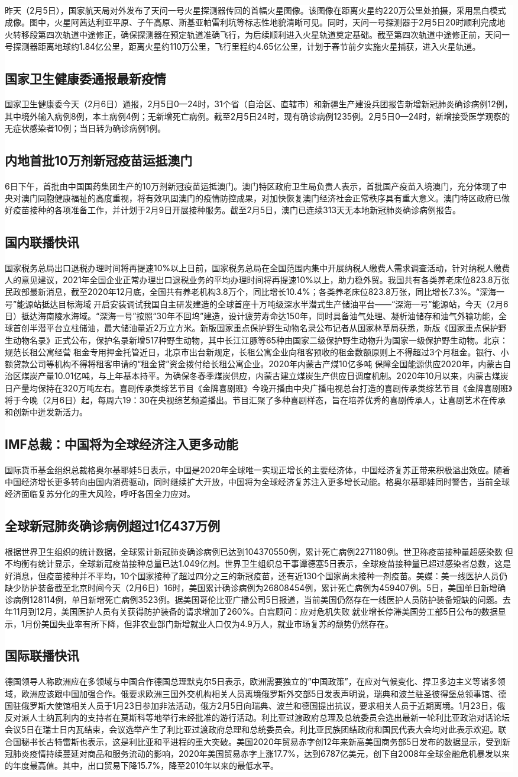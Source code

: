 
昨天（2月5日），国家航天局对外发布了天问一号火星探测器传回的首幅火星图像。该图像在距离火星约220万公里处拍摄，采用黑白模式成像。图中，火星阿茜达利亚平原、子午高原、斯基亚帕雷利坑等标志性地貌清晰可见。同时，天问一号探测器于2月5日20时顺利完成地火转移段第四次轨道中途修正，确保探测器在预定轨道准确飞行，为后续顺利进入火星轨道奠定基础。截至第四次轨道中途修正前，天问一号探测器距离地球约1.84亿公里，距离火星约110万公里，飞行里程约4.65亿公里，计划于春节前夕实施火星捕获，进入火星轨道。


## 国家卫生健康委通报最新疫情


国家卫生健康委今天（2月6日）通报，2月5日0—24时，31个省（自治区、直辖市）和新疆生产建设兵团报告新增新冠肺炎确诊病例12例，其中境外输入病例8例，本土病例4例；无新增死亡病例。截至2月5日24时，现有确诊病例1235例。2月5日0—24时，新增接受医学观察的无症状感染者10例；当日转为确诊病例1例。


## 内地首批10万剂新冠疫苗运抵澳门


6日下午，首批由中国国药集团生产的10万剂新冠疫苗运抵澳门。澳门特区政府卫生局负责人表示，首批国产疫苗入境澳门，充分体现了中央对澳门同胞健康福祉的高度重视，将有效巩固澳门的疫情防控成果，对加快恢复澳门经济社会正常秩序具有重大意义。澳门特区政府已做好疫苗接种的各项准备工作，并计划于2月9日开展接种服务。截至2月5日，澳门已连续313天无本地新冠肺炎确诊病例报告。


## 国内联播快讯


国家税务总局出口退税办理时间将再提速10%以上日前，国家税务总局在全国范围内集中开展纳税人缴费人需求调查活动，针对纳税人缴费人的意见建议，2021年全国企业正常办理出口退税业务的平均办理时间将再提速10%以上，助力稳外贸。我国共有各类养老床位823.8万张民政部最新消息，截至2020年12月底，全国共有养老机构3.8万个，同比增长10.4%；各类养老床位823.8万张，同比增长7.3%。“深海一号”能源站抵达目标海域 开启安装调试我国自主研发建造的全球首座十万吨级深水半潜式生产储油平台——“深海一号”能源站，今天（2月6日）抵达海南陵水海域。“深海一号”按照“30年不回坞”建造，设计疲劳寿命达150年，同时具备油气处理、凝析油储存和油气外输功能，全球首创半潜平台立柱储油，最大储油量近2万立方米。新版国家重点保护野生动物名录公布记者从国家林草局获悉，新版《国家重点保护野生动物名录》正式公布，保护名录新增517种野生动物，其中长江江豚等65种由国家二级保护野生动物升为国家一级保护野生动物。北京：规范长租公寓经营 租金专用押金托管近日，北京市出台新规定，长租公寓企业向租客预收的租金数额原则上不得超过3个月租金。银行、小额贷款公司等机构不得将租客申请的“租金贷”资金拨付给长租公寓企业。2020年内蒙古产煤10亿多吨 保障全国能源供应2020年，内蒙古自治区煤炭产量10.01亿吨，与上年基本持平。为确保冬春季煤炭供应，内蒙古建立煤炭生产供应日调度机制。2020年10月以来，内蒙古煤炭日产量均保持在320万吨左右。喜剧传承类综艺节目《金牌喜剧班》今晚开播由中央广播电视总台打造的喜剧传承类综艺节目《金牌喜剧班》将于今晚（2月6日）起，每周六19：30在央视综艺频道播出。节目汇聚了多种喜剧样态，旨在培养优秀的喜剧传承人，让喜剧艺术在传承和创新中迸发新活力。


## IMF总裁：中国将为全球经济注入更多动能


国际货币基金组织总裁格奥尔基耶娃5日表示，中国是2020年全球唯一实现正增长的主要经济体，中国经济复苏正带来积极溢出效应。随着中国经济增长更多转向由国内消费驱动，同时继续扩大开放，中国将为全球经济复苏注入更多增长动能。格奥尔基耶娃同时警告，当前全球经济面临复苏分化的重大风险，呼吁各国全力应对。


## 全球新冠肺炎确诊病例超过1亿437万例


根据世界卫生组织的统计数据，全球累计新冠肺炎确诊病例已达到104370550例，累计死亡病例2271180例。世卫称疫苗接种量超感染数 但不均衡有统计显示，全球新冠疫苗接种总量已达1.049亿剂。世界卫生组织总干事谭德塞5日表示，全球疫苗接种量已超过感染者总数，这是好消息，但疫苗接种并不平均，10个国家接种了超过四分之三的新冠疫苗，还有近130个国家尚未接种一剂疫苗。美媒：美一线医护人员仍缺少防护装备截至北京时间今天（2月6日）16时，美国累计确诊病例为26808454例，累计死亡病例为459407例。5日，美国单日新增确诊病例128114例，单日新增死亡病例3523例。据美国哥伦比亚广播公司5日报道，当前美国仍然存在一线医护人员防护装备短缺的问题。去年11月到12月，美国医护人员有关获得防护装备的请求增加了260%。白宫顾问：应对危机失败 就业增长停滞美国劳工部5日公布的数据显示，1月份美国失业率有所下降，但非农业部门新增就业人口仅为4.9万人，就业市场复苏的颓势仍然存在。


## 国际联播快讯


德国领导人称欧洲应在多领域与中国合作德国总理默克尔5日表示，欧洲需要独立的“中国政策”，在应对气候变化、捍卫多边主义等诸多领域，欧洲应该跟中国加强合作。俄要求欧洲三国外交机构相关人员离境俄罗斯外交部5日发表声明说，瑞典和波兰驻圣彼得堡总领事馆、德国驻俄罗斯大使馆相关人员于1月23日参加非法活动，俄方2月5日向瑞典、波兰和德国提出抗议，要求相关人员于近期离境。1月23日，俄反对派人士纳瓦利内的支持者在莫斯科等地举行未经批准的游行活动。利比亚过渡政府总理及总统委员会选出最新一轮利比亚政治对话论坛会议5日在瑞士日内瓦结束，会议选举产生了利比亚过渡政府总理和总统委员会。利比亚民族团结政府和国民代表大会均对此表示欢迎。联合国秘书长古特雷斯也表示，这是利比亚和平进程的重大突破。美国2020年贸易赤字创12年来新高美国商务部5日发布的数据显示，受到新冠肺炎疫情持续蔓延对商品和服务流动的影响，2020年美国贸易赤字上涨17.7%，达到6787亿美元，创下自2008年全球金融危机暴发以来的年度最高值。其中，出口贸易下降15.7%，降至2010年以来的最低水平。
